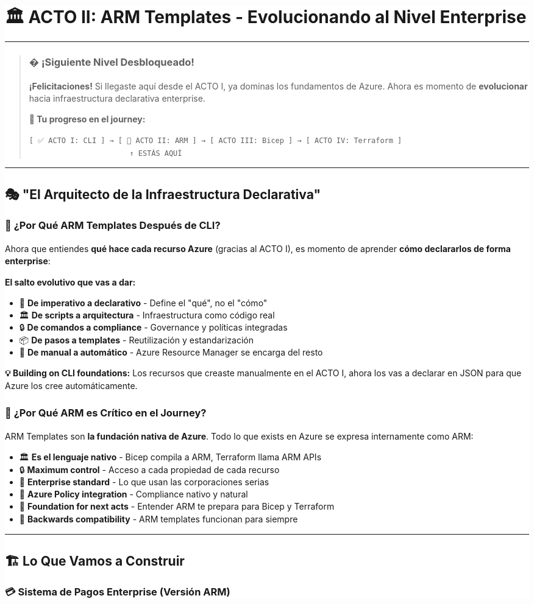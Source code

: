 # 🏛️ ACTO II: ARM Templates - Evolucionando al Nivel Enterprise

---

> ### � **¡Siguiente Nivel Desbloqueado!**
> 
> **¡Felicitaciones!** Si llegaste aquí desde el ACTO I, ya dominas los fundamentos de Azure. Ahora es momento de **evolucionar** hacia infraestructura declarativa enterprise.
> 
> **🧭 Tu progreso en el journey:**
> ```
> [ ✅ ACTO I: CLI ] → [ 🎯 ACTO II: ARM ] → [ ACTO III: Bicep ] → [ ACTO IV: Terraform ]
>                        ↑ ESTÁS AQUÍ
> ```

---

## 🎭 **"El Arquitecto de la Infraestructura Declarativa"**

### 🎯 **¿Por Qué ARM Templates Después de CLI?**

Ahora que entiendes **qué hace cada recurso Azure** (gracias al ACTO I), es momento de aprender **cómo declararlos de forma enterprise**:

**El salto evolutivo que vas a dar:**
- 🔄 **De imperativo a declarativo** - Define el "qué", no el "cómo"
- 🏛️ **De scripts a arquitectura** - Infraestructura como código real
- 🔒 **De comandos a compliance** - Governance y políticas integradas  
- 📦 **De pasos a templates** - Reutilización y estandarización
- 🎯 **De manual a automático** - Azure Resource Manager se encarga del resto

**💡 Building on CLI foundations:** Los recursos que creaste manualmente en el ACTO I, ahora los vas a declarar en JSON para que Azure los cree automáticamente.

### 🏢 **¿Por Qué ARM es Crítico en el Journey?**

ARM Templates son **la fundación nativa de Azure**. Todo lo que exists en Azure se expresa internamente como ARM:

- 🏛️ **Es el lenguaje nativo** - Bicep compila a ARM, Terraform llama ARM APIs
- 🔒 **Maximum control** - Acceso a cada propiedad de cada recurso  
- 🏢 **Enterprise standard** - Lo que usan las corporaciones serias
- 🎯 **Azure Policy integration** - Compliance nativo y natural
- 📜 **Foundation for next acts** - Entender ARM te prepara para Bicep y Terraform
- 🔄 **Backwards compatibility** - ARM templates funcionan para siempre

---

## 🏗️ **Lo Que Vamos a Construir**

### 💳 **Sistema de Pagos Enterprise (Versión ARM)**
